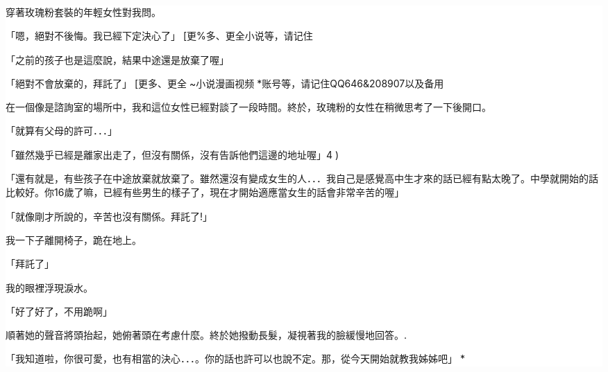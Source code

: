
穿著玫瑰粉套裝的年輕女性對我問。



「嗯，絕對不後悔。我已經下定決心了」 [更%多、更全小说等，请记住





「之前的孩子也是這麼說，結果中途還是放棄了喔」





「絕對不會放棄的，拜託了」 [更多、更全 ~小说漫画视频 *账号等，请记住QQ646&208907以及备用



在一個像是諮詢室的場所中，我和這位女性已經對談了一段時間。終於，玫瑰粉的女性在稍微思考了一下後開口。





「就算有父母的許可．．．」





「雖然幾乎已經是離家出走了，但沒有關係，沒有告訴他們這邊的地址喔」4  )





「還有就是，有些孩子在中途放棄就放棄了。雖然還沒有變成女生的人．．．我自己是感覺高中生才來的話已經有點太晚了。中學就開始的話比較好。你16歲了嘛，已經有些男生的樣子了，現在才開始適應當女生的話會非常辛苦的喔」





「就像剛才所說的，辛苦也沒有關係。拜託了!」



我一下子離開椅子，跪在地上。



「拜託了」





我的眼裡浮現淚水。



「好了好了，不用跪啊」





順著她的聲音將頭抬起，她俯著頭在考慮什麼。終於她撥動長髮，凝視著我的臉緩慢地回答。.



「我知道啦，你很可愛，也有相當的決心．．．。你的話也許可以也說不定。那，從今天開始就教我姊姊吧」 *



